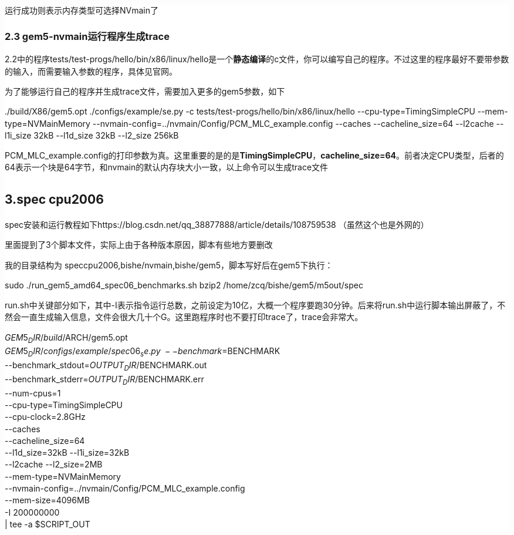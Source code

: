 运行成功则表示内存类型可选择NVmain了

### 2.3 gem5-nvmain运行程序生成trace
2.2中的程序tests/test-progs/hello/bin/x86/linux/hello是一个**静态编译**的c文件，你可以编写自己的程序。不过这里的程序最好不要带参数的输入，而需要输入参数的程序，具体见官网。

为了能够运行自己的程序并生成trace文件，需要加入更多的gem5参数，如下

./build/X86/gem5.opt ./configs/example/se.py -c tests/test-progs/hello/bin/x86/linux/hello --cpu-type=TimingSimpleCPU --mem-type=NVMainMemory --nvmain-config=../nvmain/Config/PCM_MLC_example.config --caches --cacheline_size=64 --l2cache --l1i_size 32kB --l1d_size 32kB --l2_size 256kB

PCM_MLC_example.config的打印参数为真。这里重要的是的是**TimingSimpleCPU**，**cacheline_size=64**。前者决定CPU类型，后者的64表示一个块是64字节，和nvmain的默认内存块大小一致，以上命令可以生成trace文件

## 3.spec cpu2006
spec安装和运行教程如下https://blog.csdn.net/qq_38877888/article/details/108759538
（虽然这个也是外网的）

里面提到了3个脚本文件，实际上由于各种版本原因，脚本有些地方要删改

我的目录结构为 speccpu2006,bishe/nvmain,bishe/gem5，脚本写好后在gem5下执行：

sudo ./run_gem5_amd64_spec06_benchmarks.sh bzip2 /home/zcq/bishe/gem5/m5out/spec

run.sh中关键部分如下，其中-I表示指令运行总数，之前设定为10亿，大概一个程序要跑30分钟。后来将run.sh中运行脚本输出屏蔽了，不然会一直生成输入信息，文件会很大几十个G。这里跑程序时也不要打印trace了，trace会非常大。

$GEM5_DIR/build/$ARCH/gem5.opt \
$GEM5_DIR/configs/example/spec06_se.py \
--benchmark=$BENCHMARK \
--benchmark_stdout=$OUTPUT_DIR/$BENCHMARK.out \
--benchmark_stderr=$OUTPUT_DIR/$BENCHMARK.err \
--num-cpus=1 \
--cpu-type=TimingSimpleCPU \
--cpu-clock=2.8GHz \
--caches \
--cacheline_size=64 \
--l1d_size=32kB --l1i_size=32kB \
--l2cache --l2_size=2MB \
--mem-type=NVMainMemory \
--nvmain-config=../nvmain/Config/PCM_MLC_example.config \
--mem-size=4096MB \
-I 200000000 \
| tee -a $SCRIPT_OUT
